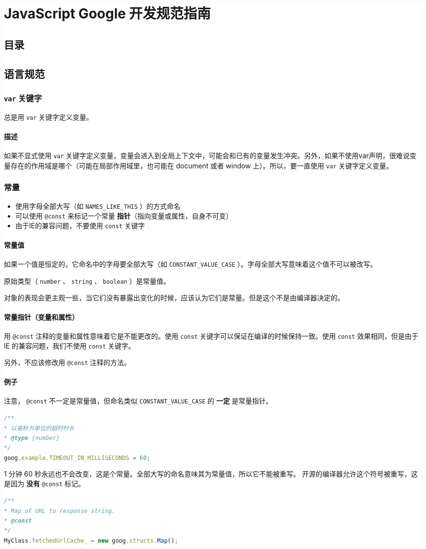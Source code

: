 # JavaScript Google 开发规范指南

## 目录
## 语言规范

### `var` 关键字

总是用 `var` 关键字定义变量。

#### 描述

如果不显式使用 `var` 关键字定义变量，变量会进入到全局上下文中，可能会和已有的变量发生冲突。另外，如果不使用var声明，很难说变量存在的作用域是哪个（可能在局部作用域里，也可能在 document 或者 window 上）。所以，要一直使用 `var` 关键字定义变量。

### 常量

+ 使用字母全部大写（如 `NAMES_LIKE_THIS` ）的方式命名
+ 可以使用 `@const` 来标记一个常量 **指针**（指向变量或属性，自身不可变）
+ 由于IE的兼容问题，不要使用 `const` 关键字

#### 常量值

如果一个值是恒定的，它命名中的字母要全部大写（如 `CONSTANT_VALUE_CASE` ）。字母全部大写意味着这个值不可以被改写。

原始类型（ `number` 、 `string` 、 `boolean` ）是常量值。

对象的表现会更主观一些，当它们没有暴露出变化的时候，应该认为它们是常量。但是这个不是由编译器决定的。

#### 常量指针（变量和属性）

用 `@const` 注释的变量和属性意味着它是不能更改的。使用 `const` 关键字可以保证在编译的时候保持一致。使用 `const` 效果相同，但是由于 IE 的兼容问题，我们不使用 `const` 关键字。

另外，不应该修改用 `@const` 注释的方法。

#### 例子

注意， `@const` 不一定是常量值，但命名类似 `CONSTANT_VALUE_CASE` 的 **一定** 是常量指针。

```js
/**
* 以毫秒为单位的超时时长
* @type {number}
*/
goog.example.TIMEOUT_IN_MILLISECONDS = 60;
```

1 分钟 60 秒永远也不会改变，这是个常量。全部大写的命名意味其为常量值，所以它不能被重写。
开源的编译器允许这个符号被重写，这是因为 **没有** `@const` 标记。


```js
/**
* Map of URL to response string.
* @const
*/
MyClass.fetchedUrlCache_ = new goog.structs.Map();
```
